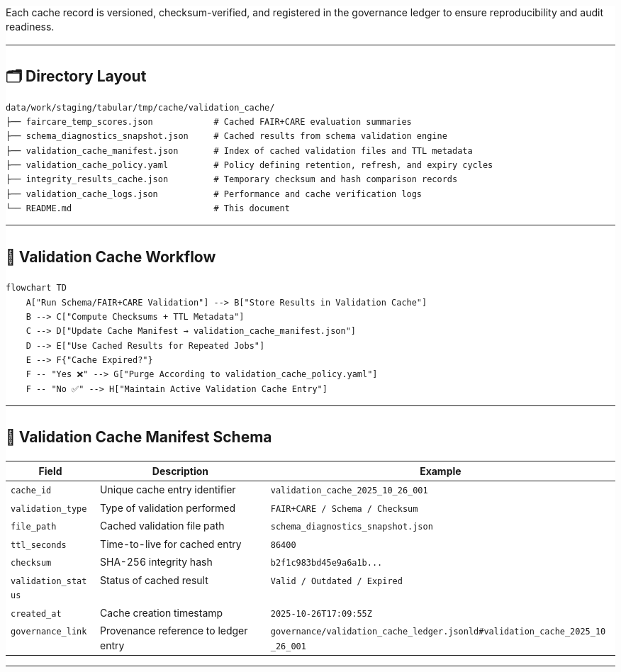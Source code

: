 Each cache record is versioned, checksum-verified, and registered in the governance ledger to ensure reproducibility and audit readiness.

---

## 🗂️ Directory Layout

```text
data/work/staging/tabular/tmp/cache/validation_cache/
├── faircare_temp_scores.json            # Cached FAIR+CARE evaluation summaries
├── schema_diagnostics_snapshot.json     # Cached results from schema validation engine
├── validation_cache_manifest.json       # Index of cached validation files and TTL metadata
├── validation_cache_policy.yaml         # Policy defining retention, refresh, and expiry cycles
├── integrity_results_cache.json         # Temporary checksum and hash comparison records
├── validation_cache_logs.json           # Performance and cache verification logs
└── README.md                            # This document
```

---

## 🔁 Validation Cache Workflow

```mermaid
flowchart TD
    A["Run Schema/FAIR+CARE Validation"] --> B["Store Results in Validation Cache"]
    B --> C["Compute Checksums + TTL Metadata"]
    C --> D["Update Cache Manifest → validation_cache_manifest.json"]
    D --> E["Use Cached Results for Repeated Jobs"]
    E --> F{"Cache Expired?"}
    F -- "Yes ❌" --> G["Purge According to validation_cache_policy.yaml"]
    F -- "No ✅" --> H["Maintain Active Validation Cache Entry"]
```

---

## 🧩 Validation Cache Manifest Schema

| Field | Description | Example |
|-------|--------------|----------|
| `cache_id` | Unique cache entry identifier | `validation_cache_2025_10_26_001` |
| `validation_type` | Type of validation performed | `FAIR+CARE / Schema / Checksum` |
| `file_path` | Cached validation file path | `schema_diagnostics_snapshot.json` |
| `ttl_seconds` | Time-to-live for cached entry | `86400` |
| `checksum` | SHA-256 integrity hash | `b2f1c983bd45e9a6a1b...` |
| `validation_status` | Status of cached result | `Valid / Outdated / Expired` |
| `created_at` | Cache creation timestamp | `2025-10-26T17:09:55Z` |
| `governance_link` | Provenance reference to ledger entry | `governance/validation_cache_ledger.jsonld#validation_cache_2025_10_26_001` |

---